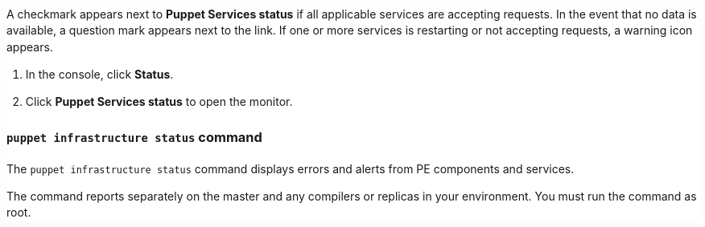 A checkmark appears next to **Puppet Services status** if all applicable services are accepting requests. In the event that no data is available, a question mark appears next to the link. If one or more services is restarting or not accepting requests, a warning icon appears.

1.  In the console, click **Status**.

2.  Click **Puppet Services status** to open the monitor.


### `puppet infrastructure status` command

The `puppet infrastructure status` command displays errors and alerts from PE components and services.

The command reports separately on the master and any compilers or replicas in your environment. You must run the command as root.

